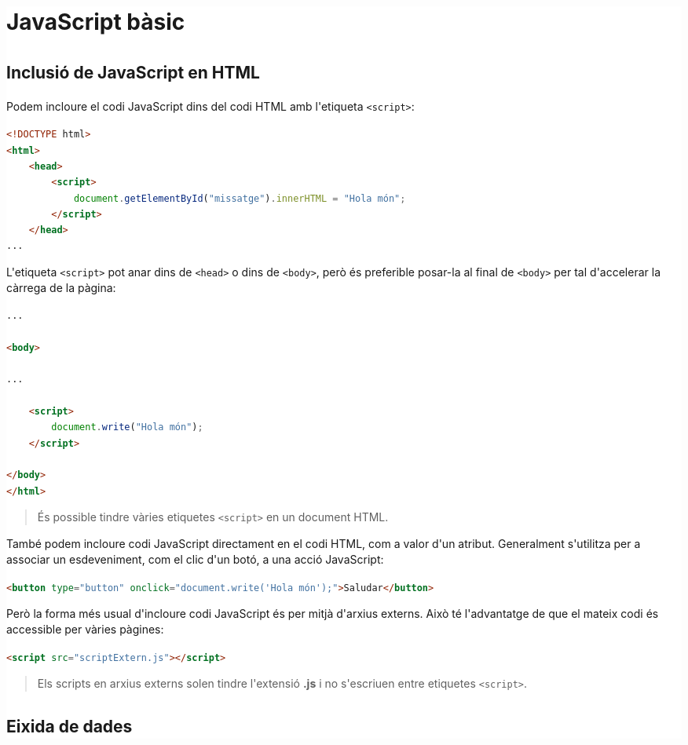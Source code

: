 # JavaScript bàsic

## Inclusió de JavaScript en HTML

 Podem incloure el codi JavaScript dins del codi HTML amb l'etiqueta `<script>`:

```html 
<!DOCTYPE html>
<html>
    <head>
        <script>            
            document.getElementById("missatge").innerHTML = "Hola món";           
        </script>
    </head>
...
```

L'etiqueta `<script>` pot anar dins de `<head>` o dins de `<body>`, però és preferible posar-la al final de `<body>` per tal d'accelerar la càrrega de la pàgina:

```html
...

<body>

...

    <script>        
        document.write("Hola món");
    </script>

</body>
</html>
```

> És possible tindre vàries etiquetes `<script>` en un document HTML.

També podem incloure codi JavaScript directament en el codi HTML, com a valor  d'un atribut. Generalment s'utilitza per a associar un esdeveniment, com el clic d'un botó, a una acció JavaScript:

```html
<button type="button" onclick="document.write('Hola món');">Saludar</button>
```

Però la forma més usual d'incloure codi JavaScript és per mitjà d'arxius externs. Això té l'advantatge de que el mateix codi és accessible per vàries pàgines: 

```html
<script src="scriptExtern.js"></script> 
```

> Els scripts en arxius externs solen tindre l'extensió **.js** i no s'escriuen entre etiquetes `<script>`.

## Eixida de dades

